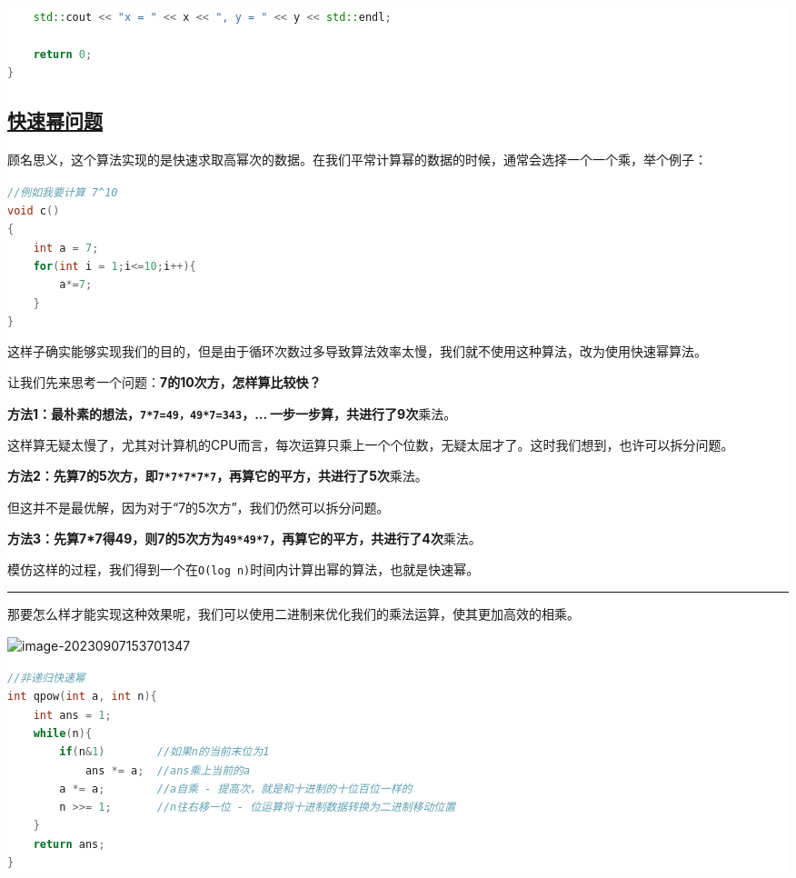 ```c++
    std::cout << "x = " << x << ", y = " << y << std::endl;

    return 0;
}

```

## [快速幂问题](https://zhuanlan.zhihu.com/p/95902286)

顾名思义，这个算法实现的是快速求取高幂次的数据。在我们平常计算幂的数据的时候，通常会选择一个一个乘，举个例子：

```c++
//例如我要计算 7^10
void c()
{
    int a = 7;
    for(int i = 1;i<=10;i++){
        a*=7;
    }
}
```

这样子确实能够实现我们的目的，但是由于循环次数过多导致算法效率太慢，我们就不使用这种算法，改为使用快速幂算法。

让我们先来思考一个问题：**7的10次方，怎样算比较快？**

**方法1：**最朴素的想法，`7*7=49，49*7=343`，... 一步一步算，共进行了**9次**乘法。

这样算无疑太慢了，尤其对计算机的CPU而言，每次运算只乘上一个个位数，无疑太屈才了。这时我们想到，也许可以拆分问题。

**方法2：**先算7的5次方，即`7*7*7*7*7`，再算它的平方，共进行了**5次**乘法。

但这并不是最优解，因为对于“7的5次方”，我们仍然可以拆分问题。

**方法3：**先算7*7得49，则7的5次方为`49*49*7`，再算它的平方，共进行了**4次**乘法。

模仿这样的过程，我们得到一个在`O(log n)`时间内计算出幂的算法，也就是快速幂。

----------

那要怎么样才能实现这种效果呢，我们可以使用二进制来优化我们的乘法运算，使其更加高效的相乘。

![image-20230907153701347](image-20230907153701347.png)

```c++
//非递归快速幂
int qpow(int a, int n){
    int ans = 1;
    while(n){
        if(n&1)        //如果n的当前末位为1
            ans *= a;  //ans乘上当前的a
        a *= a;        //a自乘 - 提高次，就是和十进制的十位百位一样的
        n >>= 1;       //n往右移一位 - 位运算将十进制数据转换为二进制移动位置
    }
    return ans;
}
```
